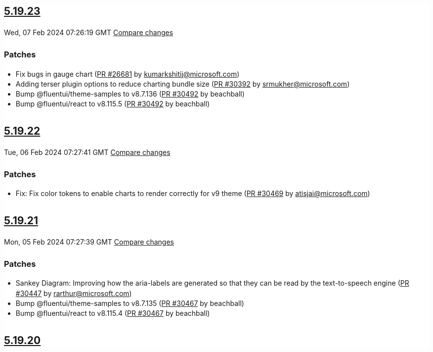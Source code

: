 ## [5.19.23](https://github.com/microsoft/fluentui/tree/@fluentui/react-charting_v5.19.23)

Wed, 07 Feb 2024 07:26:19 GMT 
[Compare changes](https://github.com/microsoft/fluentui/compare/@fluentui/react-charting_v5.19.22..@fluentui/react-charting_v5.19.23)

### Patches

- Fix bugs in gauge chart ([PR #26681](https://github.com/microsoft/fluentui/pull/26681) by kumarkshitij@microsoft.com)
- Adding terser plugin options to reduce charting bundle size ([PR #30392](https://github.com/microsoft/fluentui/pull/30392) by srmukher@microsoft.com)
- Bump @fluentui/theme-samples to v8.7.136 ([PR #30492](https://github.com/microsoft/fluentui/pull/30492) by beachball)
- Bump @fluentui/react to v8.115.5 ([PR #30492](https://github.com/microsoft/fluentui/pull/30492) by beachball)

## [5.19.22](https://github.com/microsoft/fluentui/tree/@fluentui/react-charting_v5.19.22)

Tue, 06 Feb 2024 07:27:41 GMT 
[Compare changes](https://github.com/microsoft/fluentui/compare/@fluentui/react-charting_v5.19.21..@fluentui/react-charting_v5.19.22)

### Patches

- Fix: Fix color tokens to enable charts to render correctly for v9 theme ([PR #30469](https://github.com/microsoft/fluentui/pull/30469) by atisjai@microsoft.com)

## [5.19.21](https://github.com/microsoft/fluentui/tree/@fluentui/react-charting_v5.19.21)

Mon, 05 Feb 2024 07:27:39 GMT 
[Compare changes](https://github.com/microsoft/fluentui/compare/@fluentui/react-charting_v5.19.20..@fluentui/react-charting_v5.19.21)

### Patches

- Sankey Diagram: Improving how the aria-labels are generated so that they can be read by the text-to-speech engine ([PR #30447](https://github.com/microsoft/fluentui/pull/30447) by rarthur@microsoft.com)
- Bump @fluentui/theme-samples to v8.7.135 ([PR #30467](https://github.com/microsoft/fluentui/pull/30467) by beachball)
- Bump @fluentui/react to v8.115.4 ([PR #30467](https://github.com/microsoft/fluentui/pull/30467) by beachball)

## [5.19.20](https://github.com/microsoft/fluentui/tree/@fluentui/react-charting_v5.19.20)
